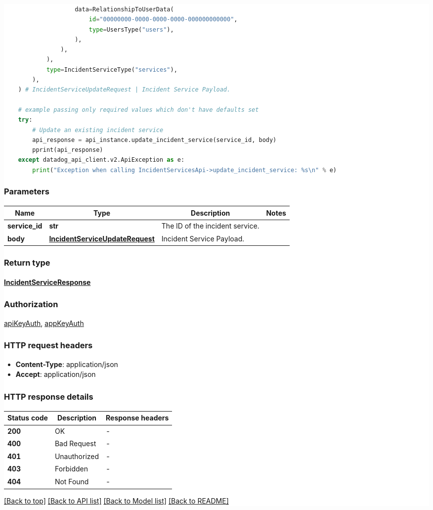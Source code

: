 ```python
                    data=RelationshipToUserData(
                        id="00000000-0000-0000-0000-000000000000",
                        type=UsersType("users"),
                    ),
                ),
            ),
            type=IncidentServiceType("services"),
        ),
    ) # IncidentServiceUpdateRequest | Incident Service Payload.

    # example passing only required values which don't have defaults set
    try:
        # Update an existing incident service
        api_response = api_instance.update_incident_service(service_id, body)
        pprint(api_response)
    except datadog_api_client.v2.ApiException as e:
        print("Exception when calling IncidentServicesApi->update_incident_service: %s\n" % e)
```

### Parameters

Name | Type | Description  | Notes
------------- | ------------- | ------------- | -------------
 **service_id** | **str**| The ID of the incident service. |
 **body** | [**IncidentServiceUpdateRequest**](IncidentServiceUpdateRequest.md)| Incident Service Payload. |

### Return type

[**IncidentServiceResponse**](IncidentServiceResponse.md)

### Authorization

[apiKeyAuth](README.md#apiKeyAuth), [appKeyAuth](README.md#appKeyAuth)

### HTTP request headers

 - **Content-Type**: application/json
 - **Accept**: application/json

### HTTP response details
| Status code | Description | Response headers |
|-------------|-------------|------------------|
**200** | OK |  -  |
**400** | Bad Request |  -  |
**401** | Unauthorized |  -  |
**403** | Forbidden |  -  |
**404** | Not Found |  -  |

[[Back to top]](#) [[Back to API list]](README.md#documentation-for-api-endpoints) [[Back to Model list]](README.md#documentation-for-models) [[Back to README]](README.md)

